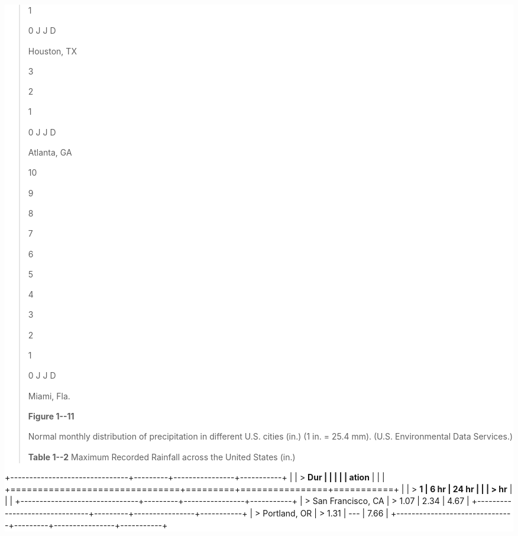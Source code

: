 > 1
>
> 0 J J D
>
> Houston, TX
>
> 3
>
> 2
>
> 1
>
> 0 J J D
>
> Atlanta, GA
>
> 10
>
> 9
>
> 8
>
> 7
>
> 6
>
> 5
>
> 4
>
> 3
>
> 2
>
> 1
>
> 0 J J D
>
> Miami, Fla.
>
> **Figure 1--11**
>
> Normal monthly distribution of precipitation in different U.S. cities
> (in.) (1 in. = 25.4 mm). (U.S. Environmental Data Services.)
>
> **Table 1--2** Maximum Recorded Rainfall across the United States
> (in.)

+-------------------------------+---------+----------------+-----------+
|                               | > **Dur |                |           |
|                               | ation** |                |           |
+===============================+=========+================+===========+
|                               | > **1   | **6 hr**       | **24 hr** |
|                               | > hr**  |                |           |
+-------------------------------+---------+----------------+-----------+
| > San Francisco, CA           | > 1.07  | 2.34           | 4.67      |
+-------------------------------+---------+----------------+-----------+
| > Portland, OR                | > 1.31  | ---            | 7.66      |
+-------------------------------+---------+----------------+-----------+